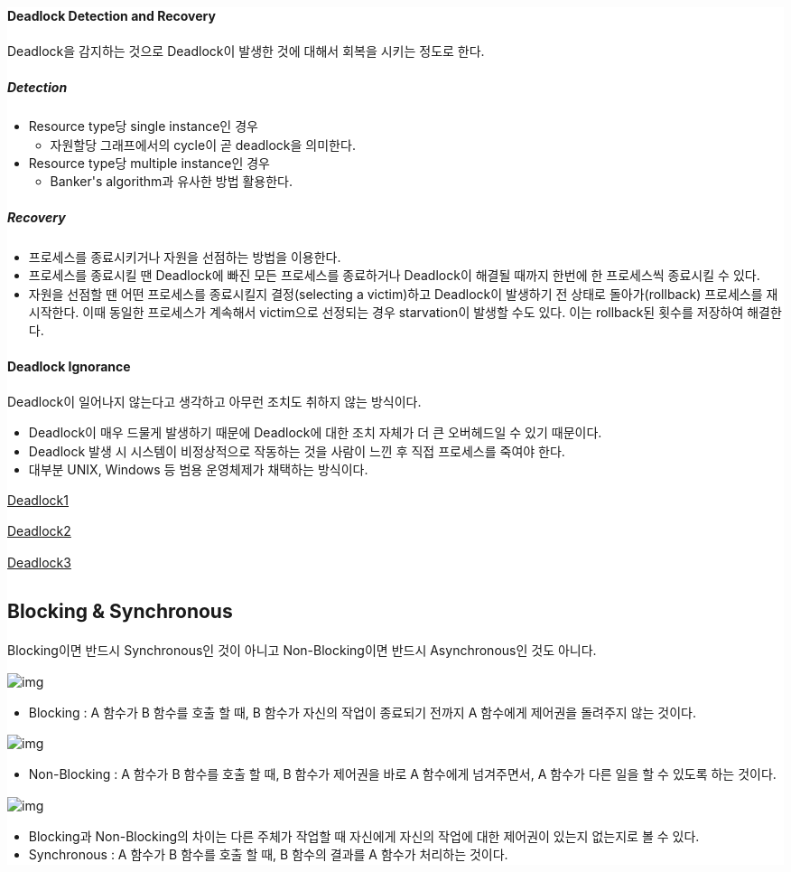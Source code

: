 

#### Deadlock Detection and Recovery

Deadlock을 감지하는 것으로 Deadlock이 발생한 것에 대해서 회복을 시키는 정도로 한다.



##### Detection

- Resource type당 single instance인 경우
  - 자원할당 그래프에서의 cycle이 곧 deadlock을 의미한다.
- Resource type당 multiple instance인 경우
  - Banker's algorithm과 유사한 방법 활용한다.



##### Recovery

- 프로세스를 종료시키거나 자원을 선점하는 방법을 이용한다.
- 프로세스를 종료시킬 땐 Deadlock에 빠진 모든 프로세스를 종료하거나 Deadlock이 해결될 때까지 한번에 한 프로세스씩 종료시킬 수 있다.
- 자원을 선점할 땐 어떤 프로세스를 종료시킬지 결정(selecting a victim)하고 Deadlock이 발생하기 전 상태로 돌아가(rollback) 프로세스를 재시작한다. 이때 동일한 프로세스가 계속해서 victim으로 선정되는 경우 starvation이 발생할 수도 있다. 이는 rollback된 횟수를 저장하여 해결한다.



#### Deadlock Ignorance

Deadlock이 일어나지 않는다고 생각하고 아무런 조치도 취하지 않는 방식이다.

- Deadlock이 매우 드물게 발생하기 때문에 Deadlock에 대한 조치 자체가 더 큰 오버헤드일 수 있기 때문이다.
- Deadlock 발생 시 시스템이 비정상적으로 작동하는 것을 사람이 느낀 후 직접 프로세스를 죽여야 한다.
- 대부분 UNIX, Windows 등 범용 운영체제가 채택하는 방식이다.

[Deadlock1](https://velog.io/@ayoung0073/OS-Deadlock)

[Deadlock2](https://rebro.kr/177)

[Deadlock3](https://m.blog.naver.com/PostView.naver?isHttpsRedirect=true&blogId=klp0712&logNo=220882367147)



## Blocking & Synchronous

Blocking이면 반드시 Synchronous인 것이 아니고 Non-Blocking이면 반드시 Asynchronous인 것도 아니다.

![img](https://blog.kakaocdn.net/dn/Ueit3/btribLlso0C/z37PUrQlllkF7D3MI5aqb1/img.gif)

- Blocking : A 함수가 B 함수를 호출 할 때, B 함수가 자신의 작업이 종료되기 전까지 A 함수에게 제어권을 돌려주지 않는 것이다.

![img](https://blog.kakaocdn.net/dn/Sx72z/btrmSa0SR6V/2U24S4GGcNX35yca0VZ1T0/img.jpg)

- Non-Blocking : A 함수가 B 함수를 호출 할 때, B 함수가 제어권을 바로 A 함수에게 넘겨주면서, A 함수가 다른 일을 할 수 있도록 하는 것이다.

![img](https://blog.kakaocdn.net/dn/cZF2B7/btrmMNS9sEd/WZZqNO2LWMSwqxUG0ZqSFK/img.jpg)

- Blocking과 Non-Blocking의 차이는 다른 주체가 작업할 때 자신에게 자신의 작업에 대한 제어권이 있는지 없는지로 볼 수 있다.
- Synchronous : A 함수가 B 함수를 호출 할 때, B 함수의 결과를 A 함수가 처리하는 것이다.
